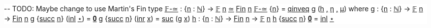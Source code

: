 <a id="1542" class="Comment">-- TODO: Maybe change to use Martin&#39;s Fin type</a>
<a id="𝔽-≃"></a><a id="1589" href="TWA.Thesis.Chapter3.ClosenessSpaces-Examples.html#1589" class="Function">𝔽-≃</a> <a id="1593" class="Symbol">:</a> <a id="1595" class="Symbol">{</a><a id="1596" href="TWA.Thesis.Chapter3.ClosenessSpaces-Examples.html#1596" class="Bound">n</a> <a id="1598" class="Symbol">:</a> <a id="1600" href="MLTT.Natural-Numbers-Type.html#110" class="Datatype">ℕ</a><a id="1601" class="Symbol">}</a> <a id="1603" class="Symbol">→</a> <a id="1605" href="TWA.Thesis.Chapter2.FiniteDiscrete.html#1073" class="Function">𝔽</a> <a id="1607" href="TWA.Thesis.Chapter3.ClosenessSpaces-Examples.html#1596" class="Bound">n</a> <a id="1609" href="UF.Equiv.html#1267" class="Function Operator">≃</a> <a id="1611" href="Fin.Type.html#219" class="Function">Fin</a> <a id="1615" href="TWA.Thesis.Chapter3.ClosenessSpaces-Examples.html#1596" class="Bound">n</a>
<a id="1617" href="TWA.Thesis.Chapter3.ClosenessSpaces-Examples.html#1589" class="Function">𝔽-≃</a> <a id="1621" class="Symbol">{</a><a id="1622" href="TWA.Thesis.Chapter3.ClosenessSpaces-Examples.html#1622" class="Bound">n</a><a id="1623" class="Symbol">}</a> <a id="1625" class="Symbol">=</a> <a id="1627" href="UF.Equiv.html#6708" class="Function">qinveq</a> <a id="1634" href="TWA.Thesis.Chapter3.ClosenessSpaces-Examples.html#1657" class="Function">g</a> <a id="1636" class="Symbol">(</a><a id="1637" href="TWA.Thesis.Chapter3.ClosenessSpaces-Examples.html#1743" class="Function">h</a> <a id="1639" href="MLTT.Sigma.html#409" class="InductiveConstructor Operator">,</a> <a id="1641" href="TWA.Thesis.Chapter3.ClosenessSpaces-Examples.html#1833" class="Function">η</a> <a id="1643" href="MLTT.Sigma.html#409" class="InductiveConstructor Operator">,</a> <a id="1645" href="TWA.Thesis.Chapter3.ClosenessSpaces-Examples.html#1949" class="Function">μ</a><a id="1646" class="Symbol">)</a>
 <a id="1649" class="Keyword">where</a>
  <a id="1657" href="TWA.Thesis.Chapter3.ClosenessSpaces-Examples.html#1657" class="Function">g</a> <a id="1659" class="Symbol">:</a> <a id="1661" class="Symbol">{</a><a id="1662" href="TWA.Thesis.Chapter3.ClosenessSpaces-Examples.html#1662" class="Bound">n</a> <a id="1664" class="Symbol">:</a> <a id="1666" href="MLTT.Natural-Numbers-Type.html#110" class="Datatype">ℕ</a><a id="1667" class="Symbol">}</a> <a id="1669" class="Symbol">→</a> <a id="1671" href="TWA.Thesis.Chapter2.FiniteDiscrete.html#1073" class="Function">𝔽</a> <a id="1673" href="TWA.Thesis.Chapter3.ClosenessSpaces-Examples.html#1662" class="Bound">n</a> <a id="1675" class="Symbol">→</a> <a id="1677" href="Fin.Type.html#219" class="Function">Fin</a> <a id="1681" href="TWA.Thesis.Chapter3.ClosenessSpaces-Examples.html#1662" class="Bound">n</a>
  <a id="1685" href="TWA.Thesis.Chapter3.ClosenessSpaces-Examples.html#1657" class="Function">g</a> <a id="1687" class="Symbol">{</a><a id="1688" href="MLTT.Natural-Numbers-Type.html#137" class="InductiveConstructor">succ</a> <a id="1693" href="TWA.Thesis.Chapter3.ClosenessSpaces-Examples.html#1693" class="Bound">n</a><a id="1694" class="Symbol">}</a> <a id="1696" class="Symbol">(</a><a id="1697" href="MLTT.Plus-Type.html#184" class="InductiveConstructor">inl</a> <a id="1701" href="MLTT.Unit.html#176" class="InductiveConstructor">⋆</a><a id="1702" class="Symbol">)</a> <a id="1704" class="Symbol">=</a> <a id="1706" href="Fin.Type.html#697" class="InductiveConstructor">𝟎</a>
  <a id="1710" href="TWA.Thesis.Chapter3.ClosenessSpaces-Examples.html#1657" class="Function">g</a> <a id="1712" class="Symbol">{</a><a id="1713" href="MLTT.Natural-Numbers-Type.html#137" class="InductiveConstructor">succ</a> <a id="1718" href="TWA.Thesis.Chapter3.ClosenessSpaces-Examples.html#1718" class="Bound">n</a><a id="1719" class="Symbol">}</a> <a id="1721" class="Symbol">(</a><a id="1722" href="MLTT.Plus-Type.html#201" class="InductiveConstructor">inr</a> <a id="1726" href="TWA.Thesis.Chapter3.ClosenessSpaces-Examples.html#1726" class="Bound">x</a><a id="1727" class="Symbol">)</a> <a id="1729" class="Symbol">=</a> <a id="1731" href="Fin.Type.html#781" class="InductiveConstructor">suc</a> <a id="1735" class="Symbol">(</a><a id="1736" href="TWA.Thesis.Chapter3.ClosenessSpaces-Examples.html#1657" class="Function">g</a> <a id="1738" href="TWA.Thesis.Chapter3.ClosenessSpaces-Examples.html#1726" class="Bound">x</a><a id="1739" class="Symbol">)</a>
  <a id="1743" href="TWA.Thesis.Chapter3.ClosenessSpaces-Examples.html#1743" class="Function">h</a> <a id="1745" class="Symbol">:</a> <a id="1747" class="Symbol">{</a><a id="1748" href="TWA.Thesis.Chapter3.ClosenessSpaces-Examples.html#1748" class="Bound">n</a> <a id="1750" class="Symbol">:</a> <a id="1752" href="MLTT.Natural-Numbers-Type.html#110" class="Datatype">ℕ</a><a id="1753" class="Symbol">}</a> <a id="1755" class="Symbol">→</a> <a id="1757" href="Fin.Type.html#219" class="Function">Fin</a> <a id="1761" href="TWA.Thesis.Chapter3.ClosenessSpaces-Examples.html#1748" class="Bound">n</a> <a id="1763" class="Symbol">→</a> <a id="1765" href="TWA.Thesis.Chapter2.FiniteDiscrete.html#1073" class="Function">𝔽</a> <a id="1767" href="TWA.Thesis.Chapter3.ClosenessSpaces-Examples.html#1748" class="Bound">n</a>
  <a id="1771" href="TWA.Thesis.Chapter3.ClosenessSpaces-Examples.html#1743" class="Function">h</a> <a id="1773" class="Symbol">{</a><a id="1774" href="MLTT.Natural-Numbers-Type.html#137" class="InductiveConstructor">succ</a> <a id="1779" href="TWA.Thesis.Chapter3.ClosenessSpaces-Examples.html#1779" class="Bound">n</a><a id="1780" class="Symbol">}</a> <a id="1782" href="Fin.Type.html#697" class="InductiveConstructor">𝟎</a>       <a id="1790" class="Symbol">=</a> <a id="1792" href="MLTT.Plus-Type.html#184" class="InductiveConstructor">inl</a> <a id="1796" href="MLTT.Unit.html#176" class="InductiveConstructor">⋆</a>